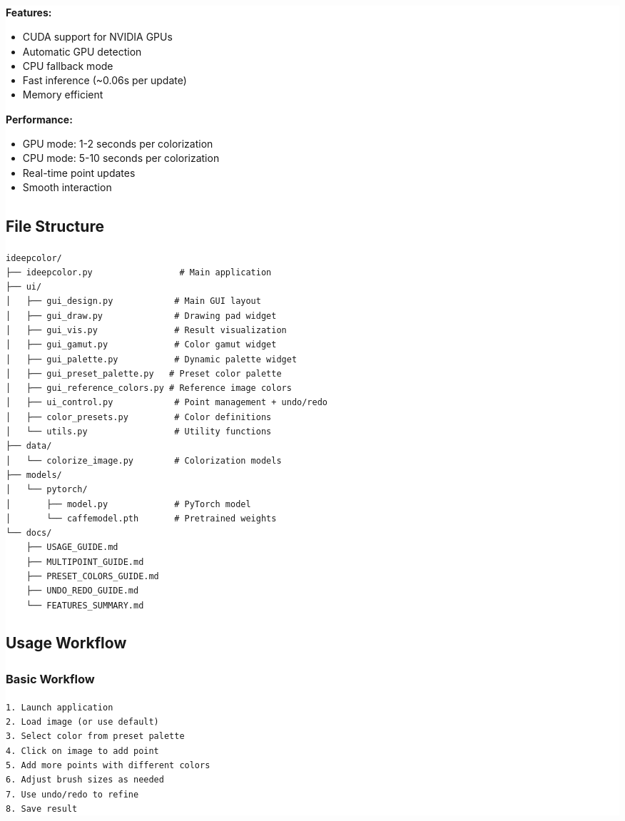**Features:**
- CUDA support for NVIDIA GPUs
- Automatic GPU detection
- CPU fallback mode
- Fast inference (~0.06s per update)
- Memory efficient

**Performance:**
- GPU mode: 1-2 seconds per colorization
- CPU mode: 5-10 seconds per colorization
- Real-time point updates
- Smooth interaction

## File Structure

```
ideepcolor/
├── ideepcolor.py                 # Main application
├── ui/
│   ├── gui_design.py            # Main GUI layout
│   ├── gui_draw.py              # Drawing pad widget
│   ├── gui_vis.py               # Result visualization
│   ├── gui_gamut.py             # Color gamut widget
│   ├── gui_palette.py           # Dynamic palette widget
│   ├── gui_preset_palette.py   # Preset color palette
│   ├── gui_reference_colors.py # Reference image colors
│   ├── ui_control.py            # Point management + undo/redo
│   ├── color_presets.py         # Color definitions
│   └── utils.py                 # Utility functions
├── data/
│   └── colorize_image.py        # Colorization models
├── models/
│   └── pytorch/
│       ├── model.py             # PyTorch model
│       └── caffemodel.pth       # Pretrained weights
└── docs/
    ├── USAGE_GUIDE.md
    ├── MULTIPOINT_GUIDE.md
    ├── PRESET_COLORS_GUIDE.md
    ├── UNDO_REDO_GUIDE.md
    └── FEATURES_SUMMARY.md
```

## Usage Workflow

### Basic Workflow
```
1. Launch application
2. Load image (or use default)
3. Select color from preset palette
4. Click on image to add point
5. Add more points with different colors
6. Adjust brush sizes as needed
7. Use undo/redo to refine
8. Save result
```
